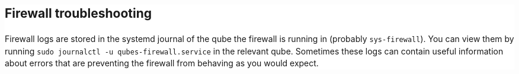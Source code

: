 Firewall troubleshooting
------------------------

Firewall logs are stored in the systemd journal of the qube the firewall is running in (probably `sys-firewall`).
You can view them by running `sudo journalctl -u qubes-firewall.service` in the relevant qube.
Sometimes these logs can contain useful information about errors that are preventing the firewall from behaving as you would expect.
